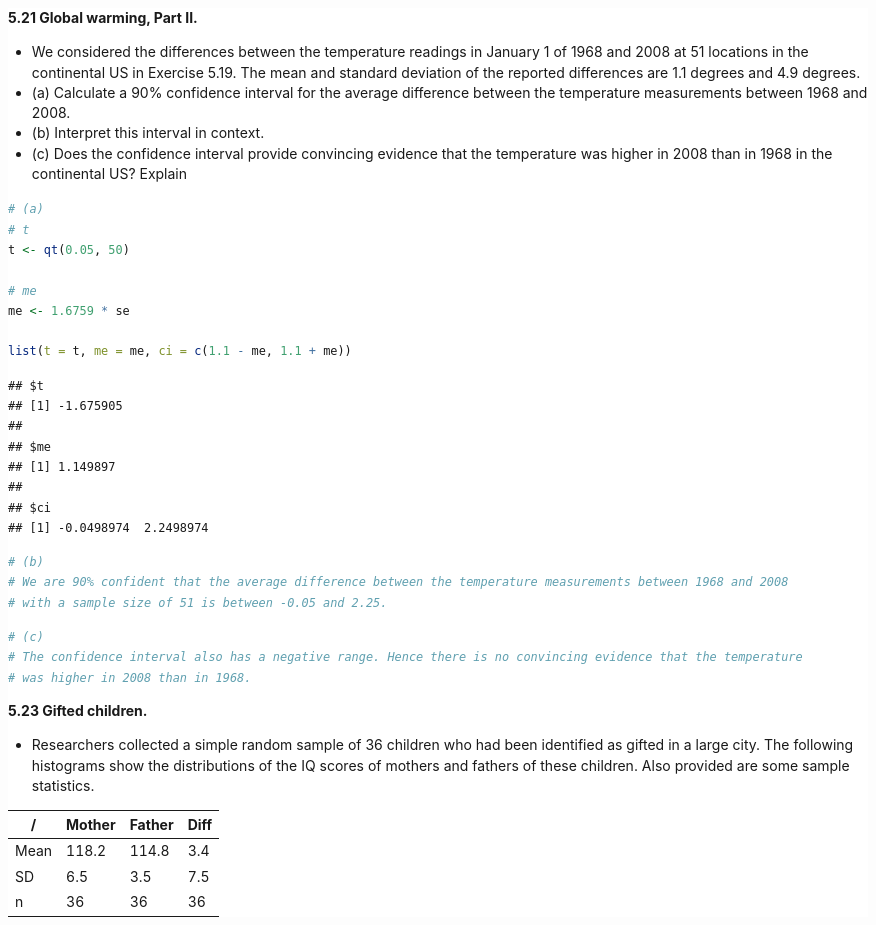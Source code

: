 **5.21 Global warming, Part II.** 

* We considered the differences between the temperature readings in January 1 of 1968 and 2008 at 51 locations in the continental US in Exercise 5.19. The mean and standard deviation of the reported differences are 1.1 degrees and 4.9 degrees.
* (a) Calculate a 90% confidence interval for the average difference between the temperature measurements between 1968 and 2008.
* (b) Interpret this interval in context.
* (c) Does the confidence interval provide convincing evidence that the temperature was higher in 2008 than in 1968 in the continental US? Explain



```r
# (a)
# t
t <- qt(0.05, 50)

# me
me <- 1.6759 * se

list(t = t, me = me, ci = c(1.1 - me, 1.1 + me))
```

```
## $t
## [1] -1.675905
## 
## $me
## [1] 1.149897
## 
## $ci
## [1] -0.0498974  2.2498974
```


```r
# (b)
# We are 90% confident that the average difference between the temperature measurements between 1968 and 2008 
# with a sample size of 51 is between -0.05 and 2.25.
```


```r
# (c)
# The confidence interval also has a negative range. Hence there is no convincing evidence that the temperature 
# was higher in 2008 than in 1968.
```

**5.23 Gifted children.** 

* Researchers collected a simple random sample of 36 children who had been identified as gifted in a large city. The following histograms show the distributions of the IQ scores of mothers and fathers of these children. Also provided are some sample statistics.

|/|Mother|Father|Diff|
|---|---|---|---|
|Mean|118.2|114.8|3.4|
|SD|6.5|3.5|7.5|
|n|36|36|36|
